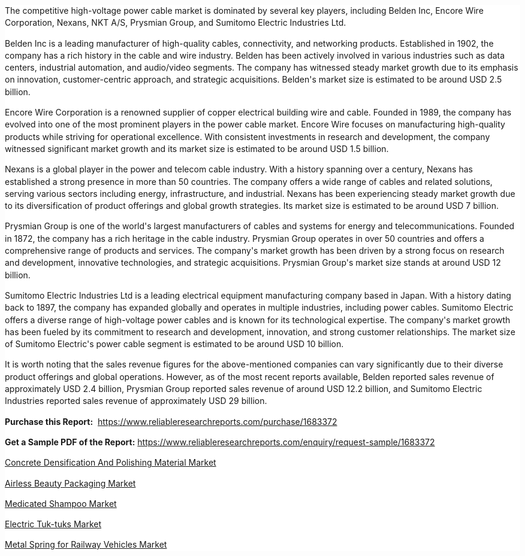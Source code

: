 <p><p>The competitive high-voltage power cable market is dominated by several key players, including Belden Inc, Encore Wire Corporation, Nexans, NKT A/S, Prysmian Group, and Sumitomo Electric Industries Ltd.</p><p>Belden Inc is a leading manufacturer of high-quality cables, connectivity, and networking products. Established in 1902, the company has a rich history in the cable and wire industry. Belden has been actively involved in various industries such as data centers, industrial automation, and audio/video segments. The company has witnessed steady market growth due to its emphasis on innovation, customer-centric approach, and strategic acquisitions. Belden's market size is estimated to be around USD 2.5 billion.</p><p>Encore Wire Corporation is a renowned supplier of copper electrical building wire and cable. Founded in 1989, the company has evolved into one of the most prominent players in the power cable market. Encore Wire focuses on manufacturing high-quality products while striving for operational excellence. With consistent investments in research and development, the company witnessed significant market growth and its market size is estimated to be around USD 1.5 billion.</p><p>Nexans is a global player in the power and telecom cable industry. With a history spanning over a century, Nexans has established a strong presence in more than 50 countries. The company offers a wide range of cables and related solutions, serving various sectors including energy, infrastructure, and industrial. Nexans has been experiencing steady market growth due to its diversification of product offerings and global growth strategies. Its market size is estimated to be around USD 7 billion.</p><p>Prysmian Group is one of the world's largest manufacturers of cables and systems for energy and telecommunications. Founded in 1872, the company has a rich heritage in the cable industry. Prysmian Group operates in over 50 countries and offers a comprehensive range of products and services. The company's market growth has been driven by a strong focus on research and development, innovative technologies, and strategic acquisitions. Prysmian Group's market size stands at around USD 12 billion.</p><p>Sumitomo Electric Industries Ltd is a leading electrical equipment manufacturing company based in Japan. With a history dating back to 1897, the company has expanded globally and operates in multiple industries, including power cables. Sumitomo Electric offers a diverse range of high-voltage power cables and is known for its technological expertise. The company's market growth has been fueled by its commitment to research and development, innovation, and strong customer relationships. The market size of Sumitomo Electric's power cable segment is estimated to be around USD 10 billion.</p><p>It is worth noting that the sales revenue figures for the above-mentioned companies can vary significantly due to their diverse product offerings and global operations. However, as of the most recent reports available, Belden reported sales revenue of approximately USD 2.4 billion, Prysmian Group reported sales revenue of around USD 12.2 billion, and Sumitomo Electric Industries reported sales revenue of approximately USD 29 billion.</p></p>
<p><strong>Purchase this Report:</strong>&nbsp;&nbsp;<a href="https://www.reliableresearchreports.com/purchase/1683372">https://www.reliableresearchreports.com/purchase/1683372</a></p>
<p></p>
<p><strong>Get a Sample PDF of the Report:</strong>&nbsp;<a href="https://www.reliableresearchreports.com/enquiry/request-sample/1683372">https://www.reliableresearchreports.com/enquiry/request-sample/1683372</a></p>
<p><p><a href="https://medium.com/@lacyquitzon/decoding-concrete-densification-and-polishing-material-market-metrics-market-share-trends-and-362e84faf38d">Concrete Densification And Polishing Material Market</a></p><p><a href="https://www.linkedin.com/pulse/decoding-airless-beauty-packaging-market-deep-dive-latest/">Airless Beauty Packaging Market</a></p><p><a href="https://medium.com/@vergiekunze/medicated-shampoo-market-insight-market-trends-growth-forecasted-from-2023-to-2030-72b0ab00acdf">Medicated Shampoo Market</a></p><p><a href="https://www.linkedin.com/pulse/electric-tuk-tuks-market-challenges-opportunities-growth/">Electric Tuk-tuks Market</a></p><p><a href="https://www.linkedin.com/pulse/decoding-metal-spring-railway-vehicles-market-deep-dive-latest/">Metal Spring for Railway Vehicles Market</a></p></p>